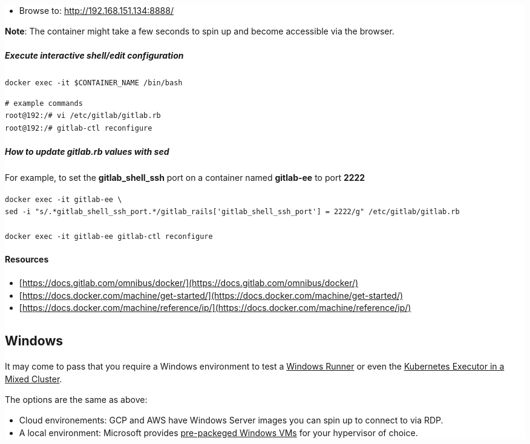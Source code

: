 + Browse to: http://192.168.151.134:8888/

**Note**: The container might take a few seconds to spin up and become accessible via the browser.

##### Execute interactive shell/edit configuration

```
docker exec -it $CONTAINER_NAME /bin/bash
```

```
# example commands
root@192:/# vi /etc/gitlab/gitlab.rb
root@192:/# gitlab-ctl reconfigure
```

##### How to update gitlab.rb values with sed

For example, to set the **gitlab_shell_ssh** port on a container named
**gitlab-ee** to port **2222**

```
docker exec -it gitlab-ee \
sed -i "s/.*gitlab_shell_ssh_port.*/gitlab_rails['gitlab_shell_ssh_port'] = 2222/g" /etc/gitlab/gitlab.rb

docker exec -it gitlab-ee gitlab-ctl reconfigure
```

#### Resources

+ [https://docs.gitlab.com/omnibus/docker/](https://docs.gitlab.com/omnibus/docker/)
+ [https://docs.docker.com/machine/get-started/](https://docs.docker.com/machine/get-started/)
+ [https://docs.docker.com/machine/reference/ip/](https://docs.docker.com/machine/reference/ip/)

## Windows

It may come to pass that you require a Windows environment to test a [Windows Runner](https://docs.gitlab.com/runner/install/windows.html) or
even the [Kubernetes Executor in a Mixed Cluster](https://docs.gitlab.com/runner/executors/kubernetes.html#example-for-windowsamd64).

The options are the same as above:
 - Cloud environements: GCP and AWS have Windows Server images you can spin up to connect to via RDP.
 - A local environment: Microsoft provides [pre-packeged Windows VMs](https://developer.microsoft.com/en-us/windows/downloads/virtual-machines/) for your hypervisor of choice.
